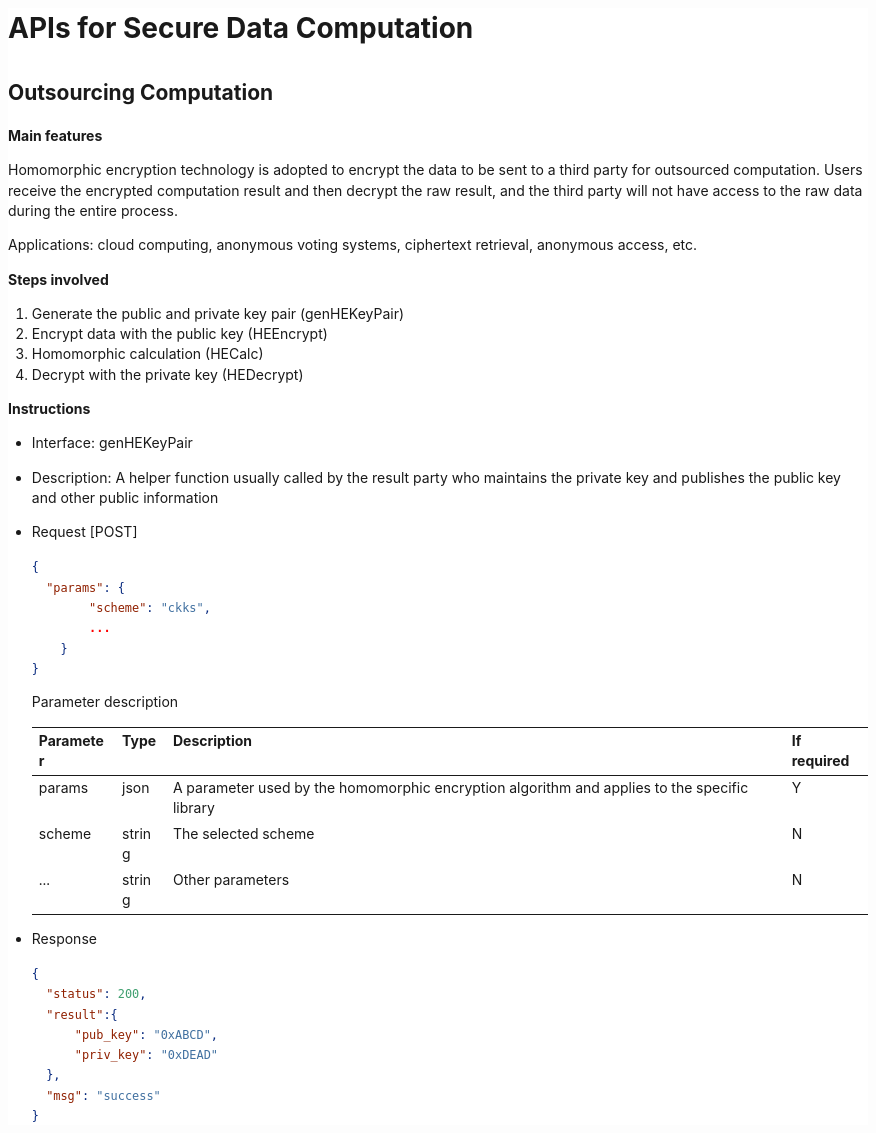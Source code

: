 # APIs for Secure Data Computation 

## Outsourcing Computation

**Main features**

Homomorphic encryption technology is adopted to encrypt the data to be sent to a third party for outsourced computation. Users receive the encrypted computation result and then decrypt the raw result, and the third party will not have access to the raw data during the entire process.

Applications: cloud computing, anonymous voting systems, ciphertext retrieval, anonymous access, etc.

**Steps involved**

1. Generate the public and private key pair (genHEKeyPair)
2. Encrypt data with the public key (HEEncrypt)
3. Homomorphic calculation (HECalc)
4. Decrypt  with the private key (HEDecrypt)

**Instructions**

+ Interface: genHEKeyPair

+ Description: A helper function usually called by the result party who maintains the private key and publishes the public key and other public information

+ Request [POST]

  ```json
  {
  	"params": {
          "scheme": "ckks",
          ...
      }
  }
  ```

  Parameter description

  | Parameter | Type   | Description                                                  | If required |
  | --------- | ------ | :----------------------------------------------------------- | ----------- |
  | params    | json   | A parameter used by the homomorphic encryption algorithm and applies to the specific library | Y           |
  | scheme    | string | The selected scheme                                          | N           |
  | ...       | string | Other parameters                                             | N           |
  
+ Response

  ```json
  {
  	"status": 200,
  	"result":{
  		"pub_key": "0xABCD",
  		"priv_key": "0xDEAD"
  	},
  	"msg": "success"
  }
  ```
